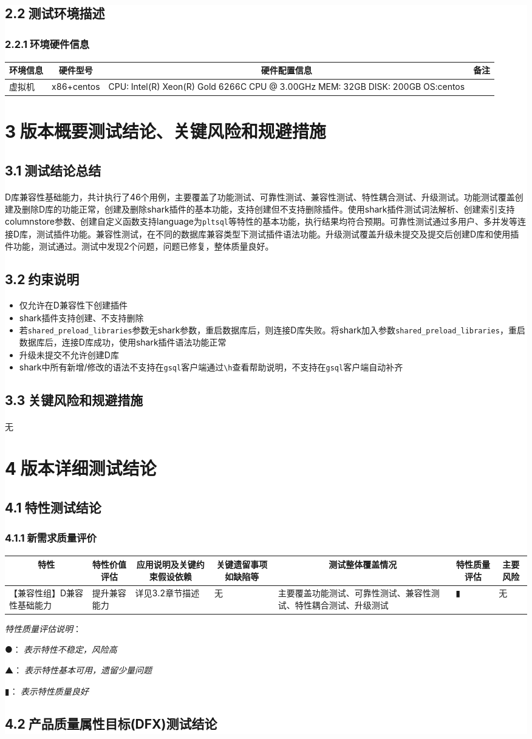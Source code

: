 ## 2.2 测试环境描述

### 2.2.1 环境硬件信息

| 环境信息 | 硬件型号   | 硬件配置信息                                                 | 备注 |
| -------- | ---------- | ------------------------------------------------------------ | ---- |
| 虚拟机   | x86+centos | CPU: Intel(R) Xeon(R) Gold 6266C CPU @ 3.00GHz MEM: 32GB DISK: 200GB OS:centos |      |

# 3 版本概要测试结论、关键风险和规避措施

## 3.1 测试结论总结

D库兼容性基础能力，共计执行了46个用例，主要覆盖了功能测试、可靠性测试、兼容性测试、特性耦合测试、升级测试。功能测试覆盖创建及删除D库的功能正常，创建及删除shark插件的基本功能，支持创建但不支持删除插件。使用shark插件测试词法解析、创建索引支持columnstore参数、创建自定义函数支持language为`pltsql`等特性的基本功能，执行结果均符合预期。可靠性测试通过多用户、多并发等连接D库，测试插件功能。兼容性测试，在不同的数据库兼容类型下测试插件语法功能。升级测试覆盖升级未提交及提交后创建D库和使用插件功能，测试通过。测试中发现2个问题，问题已修复，整体质量良好。

## 3.2 约束说明

- 仅允许在D兼容性下创建插件
- shark插件支持创建、不支持删除
- 若`shared_preload_libraries`参数无shark参数，重启数据库后，则连接D库失败。将shark加入参数`shared_preload_libraries`，重启数据库后，连接D库成功，使用shark插件语法功能正常
- 升级未提交不允许创建D库
- shark中所有新增/修改的语法不支持在`gsql`客户端通过`\h`查看帮助说明，不支持在`gsql`客户端自动补齐

## 3.3 关键风险和规避措施

无

# 4 版本详细测试结论

## 4.1 特性测试结论

### 4.1.1 新需求质量评价

| 特性                        | 特性价值评估 | 应用说明及关键约束假设依赖 | 关键遗留事项如缺陷等 | 测试整体覆盖情况                                             | 特性质量评估 | 主要风险 |
| --------------------------- | ------------ | -------------------------- | -------------------- | ------------------------------------------------------------ | ------------ | -------- |
| 【兼容性组】D兼容性基础能力 | 提升兼容能力 | 详见3.2章节描述            | 无                   | 主要覆盖功能测试、可靠性测试、兼容性测试、特性耦合测试、升级测试 | ▮            | 无       |

*特性质量评估说明*：

●： *表示特性不稳定，风险高*

▲： *表示特性基本可用，遗留少量问题*

▮： *表示特性质量良好*

## 4.2 产品质量属性目标(DFX)测试结论
